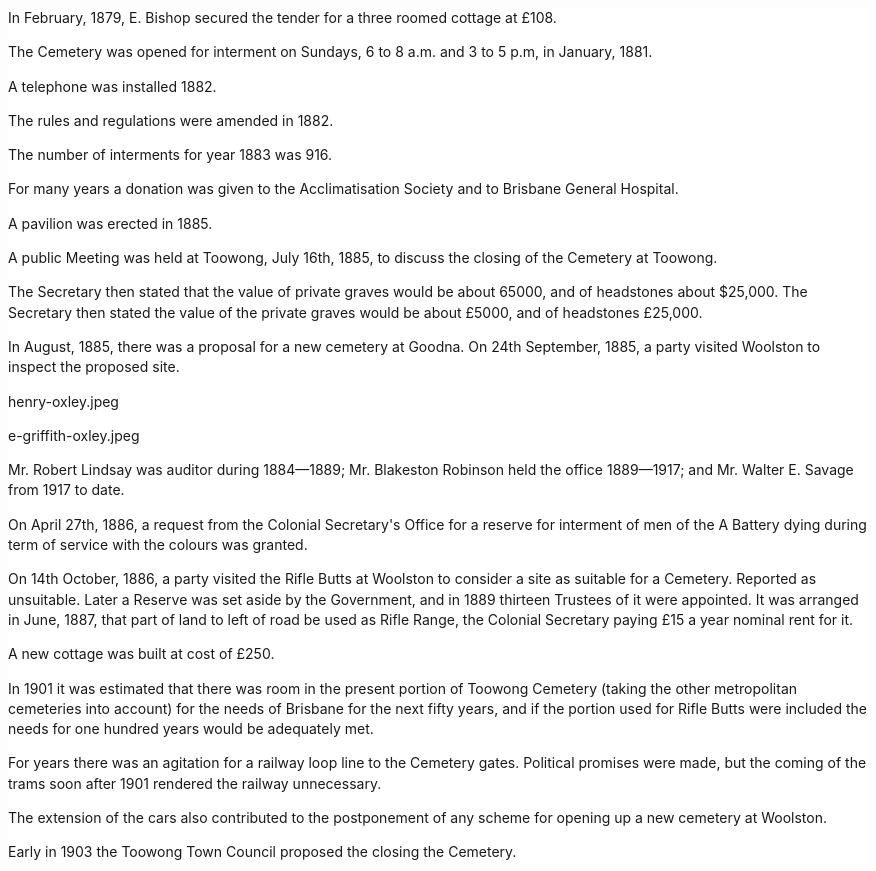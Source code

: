 In February, 1879, E. Bishop secured the tender for a three roomed cottage at £108.

The Cemetery was opened for interment on Sundays, 6 to 8 a.m. and 3 to 5 p.m, in January, 1881.

A telephone was installed 1882.

The rules and regulations were amended in 1882.

The number of interments for year 1883 was 916.

For many years a donation was given to the Acclimatisation Society and to Brisbane General Hospital.

A pavilion was erected in 1885.

A public Meeting was held at Toowong, July 16th, 1885, to discuss the closing of the Cemetery at Toowong.

The Secretary then stated that the value of private graves would be
about 65000, and of headstones about $25,000. The Secretary then stated the value of the private graves would be about £5000, and of headstones £25,000.

In August, 1885, there was a proposal for a new cemetery at Goodna. On 24th September, 1885, a party visited Woolston to inspect the proposed site.






henry-oxley.jpeg



e-griffith-oxley.jpeg


Mr. Robert Lindsay was auditor during 1884—1889; Mr. Blakeston Robinson held the office 1889—1917; and Mr. Walter E. Savage from 1917 to date.

On April 27th, 1886, a request from the Colonial Secretary's Office for a reserve for interment of men of the A Battery dying during term of service with the colours was granted.

On 14th October, 1886, a party visited the Rifle Butts at Woolston to consider a site as suitable for a Cemetery. Reported as unsuitable. Later a Reserve was set aside by the Government, and in 1889 thirteen Trustees of it were appointed. It was arranged in June, 1887, that part of land to left of road be used as Rifle Range, the Colonial Secretary paying £15 a year nominal rent for it.

A new cottage was built at cost of £250.

In 1901 it was estimated that there was room in the present portion of Toowong Cemetery (taking the other metropolitan cemeteries into account) for the needs of Brisbane for the next fifty years, and if the portion used for Rifle Butts were included the needs for one hundred years would be adequately met.



For years there was an agitation for a railway loop line to the Cemetery gates. Political promises were made, but the coming of the trams soon after 1901 rendered the railway unnecessary.

The extension of the cars also contributed to the postponement of any scheme for opening up a new cemetery at Woolston.

Early in 1903 the Toowong Town Council proposed the closing the Cemetery.
